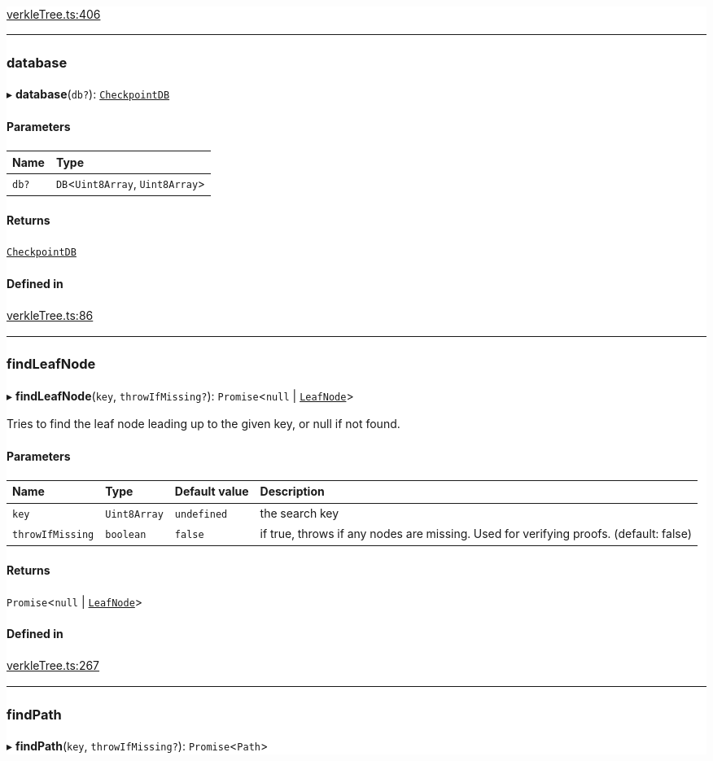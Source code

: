 [verkleTree.ts:406](https://github.com/ethereumjs/ethereumjs-monorepo/blob/master/packages/verkle/src/verkleTree.ts#L406)

___

### database

▸ **database**(`db?`): [`CheckpointDB`](CheckpointDB.md)

#### Parameters

| Name | Type |
| :------ | :------ |
| `db?` | `DB`<`Uint8Array`, `Uint8Array`\> |

#### Returns

[`CheckpointDB`](CheckpointDB.md)

#### Defined in

[verkleTree.ts:86](https://github.com/ethereumjs/ethereumjs-monorepo/blob/master/packages/verkle/src/verkleTree.ts#L86)

___

### findLeafNode

▸ **findLeafNode**(`key`, `throwIfMissing?`): `Promise`<``null`` \| [`LeafNode`](LeafNode.md)\>

Tries to find the leaf node leading up to the given key, or null if not found.

#### Parameters

| Name | Type | Default value | Description |
| :------ | :------ | :------ | :------ |
| `key` | `Uint8Array` | `undefined` | the search key |
| `throwIfMissing` | `boolean` | `false` | if true, throws if any nodes are missing. Used for verifying proofs. (default: false) |

#### Returns

`Promise`<``null`` \| [`LeafNode`](LeafNode.md)\>

#### Defined in

[verkleTree.ts:267](https://github.com/ethereumjs/ethereumjs-monorepo/blob/master/packages/verkle/src/verkleTree.ts#L267)

___

### findPath

▸ **findPath**(`key`, `throwIfMissing?`): `Promise`<`Path`\>
